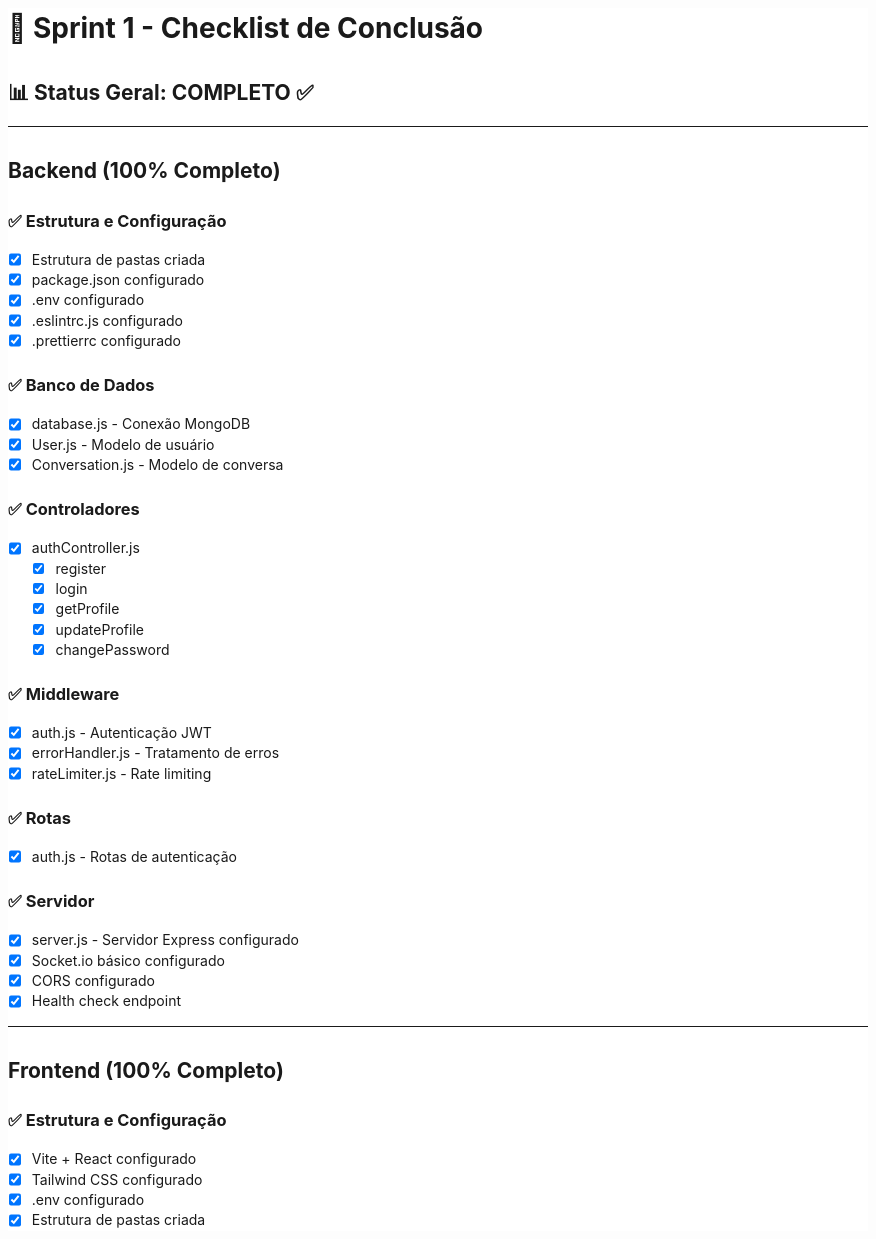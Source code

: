 # 🚀 Sprint 1 - Checklist de Conclusão

## 📊 Status Geral: **COMPLETO** ✅

---

## Backend (100% Completo)

### ✅ Estrutura e Configuração
- [x] Estrutura de pastas criada
- [x] package.json configurado
- [x] .env configurado
- [x] .eslintrc.js configurado
- [x] .prettierrc configurado

### ✅ Banco de Dados
- [x] database.js - Conexão MongoDB
- [x] User.js - Modelo de usuário
- [x] Conversation.js - Modelo de conversa

### ✅ Controladores
- [x] authController.js
  - [x] register
  - [x] login
  - [x] getProfile
  - [x] updateProfile
  - [x] changePassword

### ✅ Middleware
- [x] auth.js - Autenticação JWT
- [x] errorHandler.js - Tratamento de erros
- [x] rateLimiter.js - Rate limiting

### ✅ Rotas
- [x] auth.js - Rotas de autenticação

### ✅ Servidor
- [x] server.js - Servidor Express configurado
- [x] Socket.io básico configurado
- [x] CORS configurado
- [x] Health check endpoint

---

## Frontend (100% Completo)

### ✅ Estrutura e Configuração
- [x] Vite + React configurado
- [x] Tailwind CSS configurado
- [x] .env configurado
- [x] Estrutura de pastas criada
